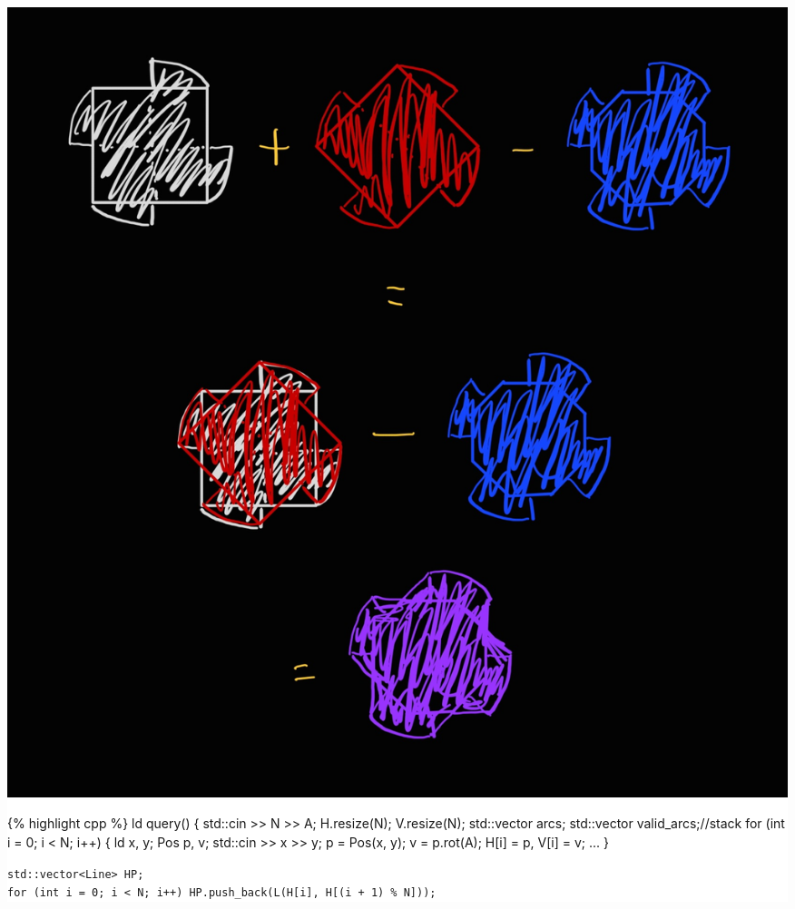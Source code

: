 ![pol12](/assets/images/2024-05-06-pol/pol12.jpg)

{% highlight cpp %}
ld query() {
    std::cin >> N >> A;
    H.resize(N);
    V.resize(N);
    std::vector<Arc> arcs;
    std::vector<Arc> valid_arcs;//stack
    for (int i = 0; i < N; i++) {
        ld x, y;
        Pos p, v;
        std::cin >> x >> y;
        p = Pos(x, y);
        v = p.rot(A);
        H[i] = p, V[i] = v;
        ...
    }

    std::vector<Line> HP;
    for (int i = 0; i < N; i++) HP.push_back(L(H[i], H[(i + 1) % N]));